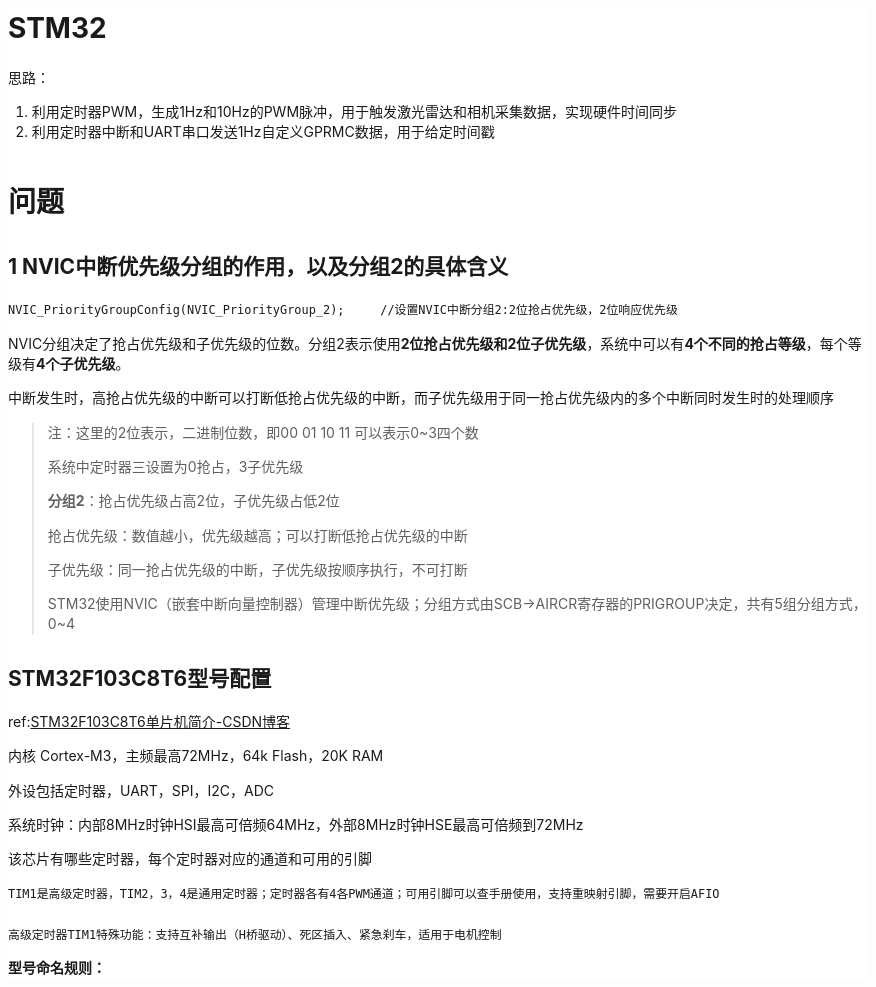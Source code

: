 # STM32

思路：

1. 利用定时器PWM，生成1Hz和10Hz的PWM脉冲，用于触发激光雷达和相机采集数据，实现硬件时间同步
2. 利用定时器中断和UART串口发送1Hz自定义GPRMC数据，用于给定时间戳


# 问题

## 1 NVIC中断优先级分组的作用，以及分组2的具体含义

`NVIC_PriorityGroupConfig(NVIC_PriorityGroup_2); 	 //设置NVIC中断分组2:2位抢占优先级，2位响应优先级 `

NVIC分组决定了抢占优先级和子优先级的位数。分组2表示使用**2位抢占优先级和2位子优先级**，系统中可以有**4个不同的抢占等级**，每个等级有**4个子优先级**。

中断发生时，高抢占优先级的中断可以打断低抢占优先级的中断，而子优先级用于同一抢占优先级内的多个中断同时发生时的处理顺序

> 注：这里的2位表示，二进制位数，即00 01 10 11 可以表示0~3四个数
>
> 系统中定时器三设置为0抢占，3子优先级
>
> **分组2**：抢占优先级占高2位，子优先级占低2位
>
> 抢占优先级：数值越小，优先级越高；可以打断低抢占优先级的中断
>
> 子优先级：同一抢占优先级的中断，子优先级按顺序执行，不可打断
>
> STM32使用NVIC（嵌套中断向量控制器）管理中断优先级；分组方式由SCB->AIRCR寄存器的PRIGROUP决定，共有5组分组方式，0~4

## STM32F103C8T6型号配置

ref:[STM32F103C8T6单片机简介-CSDN博客](https://blog.csdn.net/fantastic_sky/article/details/110229474)

内核 Cortex-M3，主频最高72MHz，64k Flash，20K RAM

外设包括定时器，UART，SPI，I2C，ADC

系统时钟：内部8MHz时钟HSI最高可倍频64MHz，外部8MHz时钟HSE最高可倍频到72MHz

该芯片有哪些定时器，每个定时器对应的通道和可用的引脚

    TIM1是高级定时器，TIM2，3，4是通用定时器；定时器各有4各PWM通道；可用引脚可以查手册使用，支持重映射引脚，需要开启AFIO

    高级定时器TIM1特殊功能：支持互补输出（H桥驱动）、死区插入、紧急刹车，适用于电机控制

**型号命名规则：**
